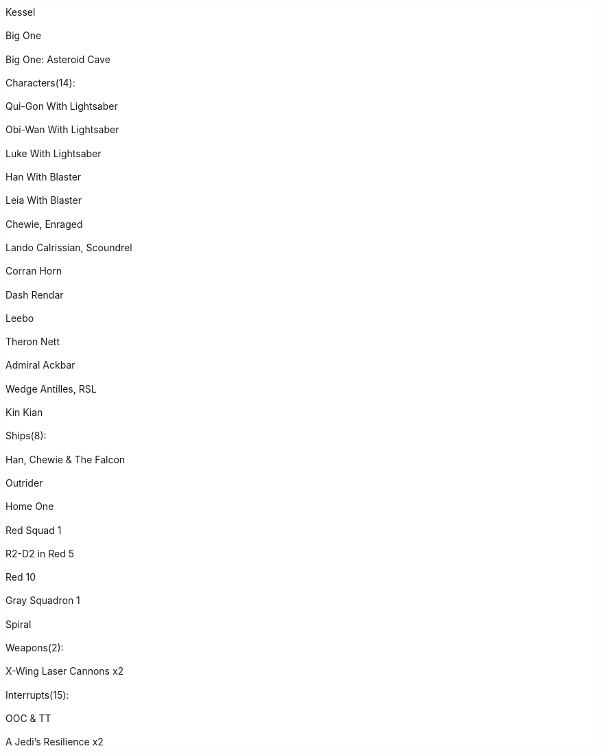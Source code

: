 Kessel

Big One

Big One: Asteroid Cave


Characters(14):

Qui-Gon With Lightsaber

Obi-Wan With Lightsaber

Luke With Lightsaber

Han With Blaster

Leia With Blaster

Chewie, Enraged

Lando Calrissian, Scoundrel

Corran Horn

Dash Rendar

Leebo

Theron Nett

Admiral Ackbar

Wedge Antilles, RSL

Kin Kian


Ships(8):

Han, Chewie & The Falcon

Outrider

Home One

Red Squad 1

R2-D2 in Red 5

Red 10

Gray Squadron 1

Spiral


Weapons(2):

X-Wing Laser Cannons x2


Interrupts(15):

OOC & TT

A Jedi’s Resilience x2
